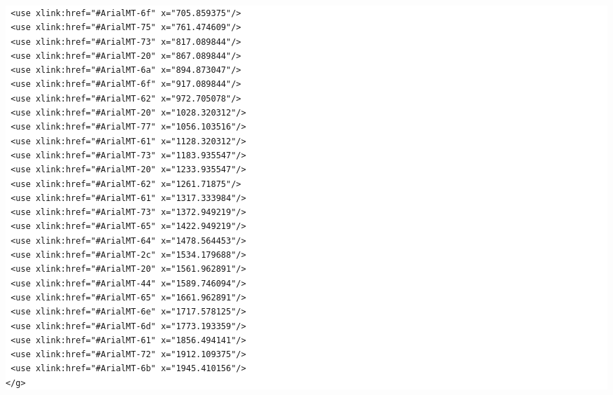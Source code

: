      <use xlink:href="#ArialMT-6f" x="705.859375"/>
     <use xlink:href="#ArialMT-75" x="761.474609"/>
     <use xlink:href="#ArialMT-73" x="817.089844"/>
     <use xlink:href="#ArialMT-20" x="867.089844"/>
     <use xlink:href="#ArialMT-6a" x="894.873047"/>
     <use xlink:href="#ArialMT-6f" x="917.089844"/>
     <use xlink:href="#ArialMT-62" x="972.705078"/>
     <use xlink:href="#ArialMT-20" x="1028.320312"/>
     <use xlink:href="#ArialMT-77" x="1056.103516"/>
     <use xlink:href="#ArialMT-61" x="1128.320312"/>
     <use xlink:href="#ArialMT-73" x="1183.935547"/>
     <use xlink:href="#ArialMT-20" x="1233.935547"/>
     <use xlink:href="#ArialMT-62" x="1261.71875"/>
     <use xlink:href="#ArialMT-61" x="1317.333984"/>
     <use xlink:href="#ArialMT-73" x="1372.949219"/>
     <use xlink:href="#ArialMT-65" x="1422.949219"/>
     <use xlink:href="#ArialMT-64" x="1478.564453"/>
     <use xlink:href="#ArialMT-2c" x="1534.179688"/>
     <use xlink:href="#ArialMT-20" x="1561.962891"/>
     <use xlink:href="#ArialMT-44" x="1589.746094"/>
     <use xlink:href="#ArialMT-65" x="1661.962891"/>
     <use xlink:href="#ArialMT-6e" x="1717.578125"/>
     <use xlink:href="#ArialMT-6d" x="1773.193359"/>
     <use xlink:href="#ArialMT-61" x="1856.494141"/>
     <use xlink:href="#ArialMT-72" x="1912.109375"/>
     <use xlink:href="#ArialMT-6b" x="1945.410156"/>
    </g>
   </g>
  </g>
  <g id="axes_2">
   <g id="patch_6">
    <path d="M 405.593075 63.054688 
L 447.219531 63.054688 
L 447.219531 25.389375 
L 405.593075 25.389375 
z
" style="fill: #ffffff"/>
   </g>
   <g id="patch_7">
    <path d="M 0 0 
z
" clip-path="url(#pd43dd659e9)" style="fill: #ffa500"/>
   </g>
   <g id="patch_8">
    <path d="M 447.219531 42.319743 
L 407.575287 42.319743 
L 407.575287 27.101435 
L 447.219531 27.101435 
z
" clip-path="url(#pd43dd659e9)" style="fill: #ffa500"/>
   </g>
   <g id="matplotlib.axis_3">
    <g id="xtick_9">
     <g id="line2d_11">
      <g>
       <use xlink:href="#m4c99cd72f3" x="417.486348" y="63.054688" style="stroke: #000000; stroke-width: 0.8"/>
      </g>
     </g>
     <g id="text_14">
      <!-- −25 -->
      <g transform="translate(409.005098 77.2125) scale(0.1 -0.1)">
       <defs>
        <path id="ArialMT-2212" d="M 3381 1997 